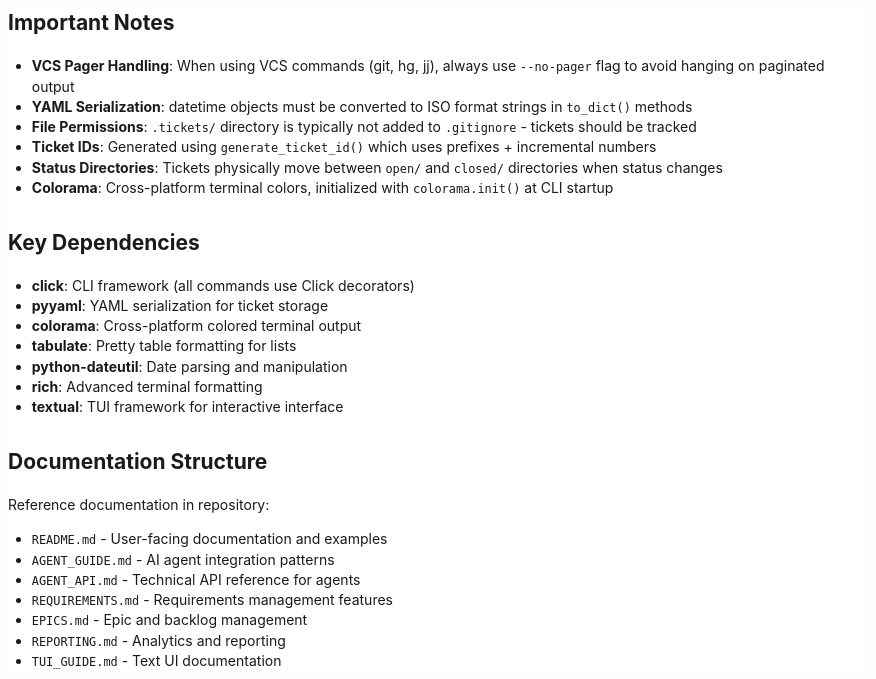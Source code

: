 ## Important Notes

- **VCS Pager Handling**: When using VCS commands (git, hg, jj), always use `--no-pager` flag to avoid hanging on paginated output
- **YAML Serialization**: datetime objects must be converted to ISO format strings in `to_dict()` methods
- **File Permissions**: `.tickets/` directory is typically not added to `.gitignore` - tickets should be tracked
- **Ticket IDs**: Generated using `generate_ticket_id()` which uses prefixes + incremental numbers
- **Status Directories**: Tickets physically move between `open/` and `closed/` directories when status changes
- **Colorama**: Cross-platform terminal colors, initialized with `colorama.init()` at CLI startup

## Key Dependencies

- **click**: CLI framework (all commands use Click decorators)
- **pyyaml**: YAML serialization for ticket storage
- **colorama**: Cross-platform colored terminal output
- **tabulate**: Pretty table formatting for lists
- **python-dateutil**: Date parsing and manipulation
- **rich**: Advanced terminal formatting
- **textual**: TUI framework for interactive interface

## Documentation Structure

Reference documentation in repository:
- `README.md` - User-facing documentation and examples
- `AGENT_GUIDE.md` - AI agent integration patterns
- `AGENT_API.md` - Technical API reference for agents
- `REQUIREMENTS.md` - Requirements management features
- `EPICS.md` - Epic and backlog management
- `REPORTING.md` - Analytics and reporting
- `TUI_GUIDE.md` - Text UI documentation
